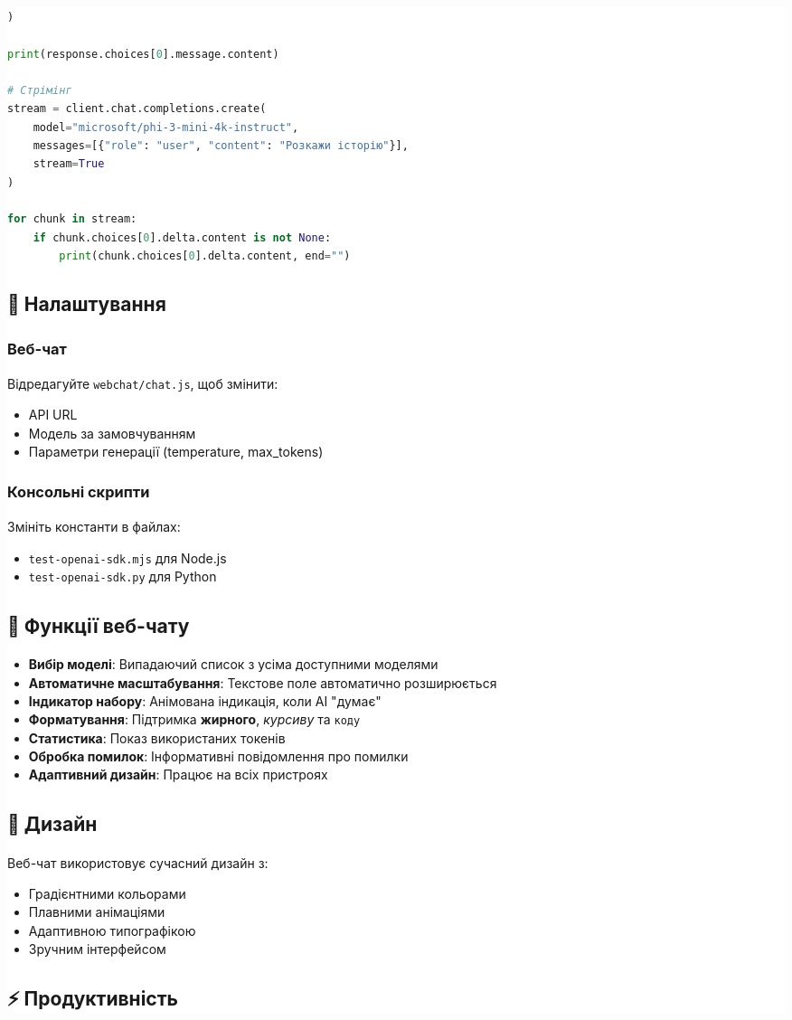 ```python
)

print(response.choices[0].message.content)

# Стрімінг
stream = client.chat.completions.create(
    model="microsoft/phi-3-mini-4k-instruct",
    messages=[{"role": "user", "content": "Розкажи історію"}],
    stream=True
)

for chunk in stream:
    if chunk.choices[0].delta.content is not None:
        print(chunk.choices[0].delta.content, end="")
```

## 🔧 Налаштування

### Веб-чат
Відредагуйте `webchat/chat.js`, щоб змінити:
- API URL
- Модель за замовчуванням
- Параметри генерації (temperature, max_tokens)

### Консольні скрипти
Змініть константи в файлах:
- `test-openai-sdk.mjs` для Node.js
- `test-openai-sdk.py` для Python

## 📱 Функції веб-чату

- **Вибір моделі**: Випадаючий список з усіма доступними моделями
- **Автоматичне масштабування**: Текстове поле автоматично розширюється
- **Індикатор набору**: Анімована індикація, коли AI "думає"
- **Форматування**: Підтримка **жирного**, *курсиву* та `коду`
- **Статистика**: Показ використаних токенів
- **Обробка помилок**: Інформативні повідомлення про помилки
- **Адаптивний дизайн**: Працює на всіх пристроях

## 🎨 Дизайн

Веб-чат використовує сучасний дизайн з:
- Градієнтними кольорами
- Плавними анімаціями
- Адаптивною типографікою
- Зручним інтерфейсом

## ⚡ Продуктивність
